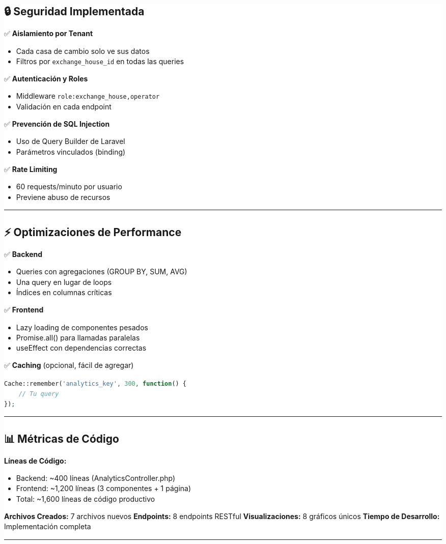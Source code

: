 
## 🔒 Seguridad Implementada

✅ **Aislamiento por Tenant**
- Cada casa de cambio solo ve sus datos
- Filtros por `exchange_house_id` en todas las queries

✅ **Autenticación y Roles**
- Middleware `role:exchange_house,operator`
- Validación en cada endpoint

✅ **Prevención de SQL Injection**
- Uso de Query Builder de Laravel
- Parámetros vinculados (binding)

✅ **Rate Limiting**
- 60 requests/minuto por usuario
- Previene abuso de recursos

---

## ⚡ Optimizaciones de Performance

✅ **Backend**
- Queries con agregaciones (GROUP BY, SUM, AVG)
- Una query en lugar de loops
- Índices en columnas críticas

✅ **Frontend**
- Lazy loading de componentes pesados
- Promise.all() para llamadas paralelas
- useEffect con dependencias correctas

✅ **Caching** (opcional, fácil de agregar)
```php
Cache::remember('analytics_key', 300, function() {
    // Tu query
});
```

---

## 📊 Métricas de Código

**Líneas de Código:**
- Backend: ~400 líneas (AnalyticsController.php)
- Frontend: ~1,200 líneas (3 componentes + 1 página)
- Total: ~1,600 líneas de código productivo

**Archivos Creados:** 7 archivos nuevos
**Endpoints:** 8 endpoints RESTful
**Visualizaciones:** 8 gráficos únicos
**Tiempo de Desarrollo:** Implementación completa

---
